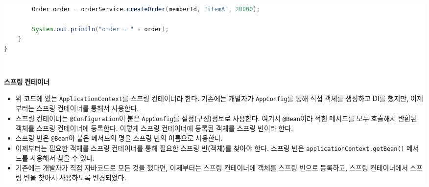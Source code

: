 ```java
        Order order = orderService.createOrder(memberId, "itemA", 20000);

        System.out.println("order = " + order);
    }
}
```

<br>

**스프링 컨테이너**

- 위 코드에 있는 `ApplicationContext`를 스프링 컨테이너라 한다. 기존에는 개발자가 `AppConfig`를 통해 직접 객체를 생성하고 DI를 했지만, 이제부터는 스프링 컨테이너를 통해서 사용한다.
- 스프링 컨테이너는 `@Configuration`이 붙은 `AppConfig`를 설정(구성)정보로 사용한다. 여기서 `@Bean`이라 적힌 메서드를 모두 호출해서 반환된 객체를 스프링 컨테이너에 등록한다. 이렇게 스프링 컨테이너에 등록된 객체를 스프링 빈이라 한다.
- 스프링 빈은 `@Bean`이 붙은 메서드의 명을 스프링 빈의 이름으로 사용한다. 
- 이제부터는 필요한 객체를 스프링 컨테이너를 통해 필요한 스프링 빈(객체)를 찾아야 한다. 스프링 빈은 `applicationContext.getBean()` 메서드를 사용해서 찾을 수 있다.
- 기존에는 개발자가 직접 자바코드로 모든 것을 했다면, 이제부터는 스프링 컨테이너에 객체를 스프링 빈으로 등록하고, 스프링 컨테이너에서 스프링 빈을 찾아서 사용하도록 변경되었다.